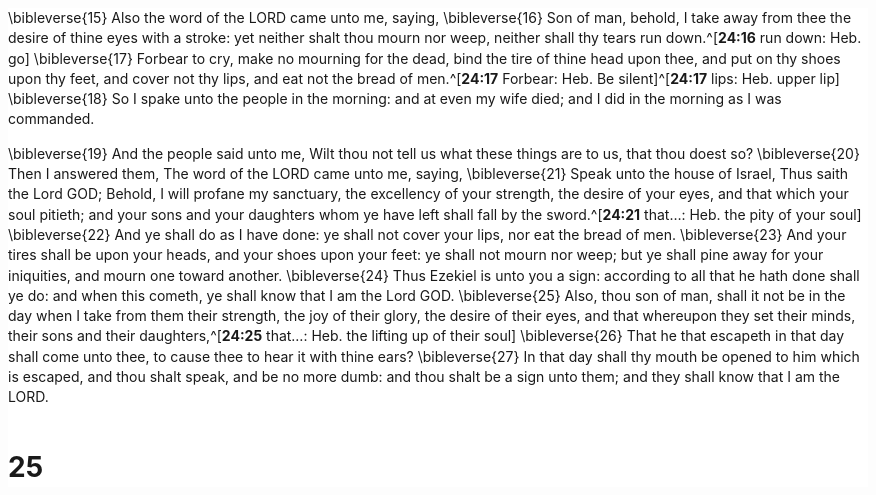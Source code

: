 \bibleverse{15} Also the word of the LORD came unto me, saying, \bibleverse{16} Son of man, behold, I take away from thee the desire of thine eyes with a stroke: yet neither shalt thou mourn nor weep, neither shall thy tears run down.^[**24:16** run down: Heb. go] \bibleverse{17} Forbear to cry, make no mourning for the dead, bind the tire of thine head upon thee, and put on thy shoes upon thy feet, and cover not thy lips, and eat not the bread of men.^[**24:17** Forbear: Heb. Be silent]^[**24:17** lips: Heb. upper lip] \bibleverse{18} So I spake unto the people in the morning: and at even my wife died; and I did in the morning as I was commanded. 




\bibleverse{19} And the people said unto me, Wilt thou not tell us what these things are to us, that thou doest so? \bibleverse{20} Then I answered them, The word of the LORD came unto me, saying, \bibleverse{21} Speak unto the house of Israel, Thus saith the Lord GOD; Behold, I will profane my sanctuary, the excellency of your strength, the desire of your eyes, and that which your soul pitieth; and your sons and your daughters whom ye have left shall fall by the sword.^[**24:21** that…: Heb. the pity of your soul] \bibleverse{22} And ye shall do as I have done: ye shall not cover your lips, nor eat the bread of men. \bibleverse{23} And your tires shall be upon your heads, and your shoes upon your feet: ye shall not mourn nor weep; but ye shall pine away for your iniquities, and mourn one toward another. \bibleverse{24} Thus Ezekiel is unto you a sign: according to all that he hath done shall ye do: and when this cometh, ye shall know that I am the Lord GOD. \bibleverse{25} Also, thou son of man, shall it not be in the day when I take from them their strength, the joy of their glory, the desire of their eyes, and that whereupon they set their minds, their sons and their daughters,^[**24:25** that…: Heb. the lifting up of their soul] \bibleverse{26} That he that escapeth in that day shall come unto thee, to cause thee to hear it with thine ears? \bibleverse{27} In that day shall thy mouth be opened to him which is escaped, and thou shalt speak, and be no more dumb: and thou shalt be a sign unto them; and they shall know that I am the LORD.

 

# 25 
